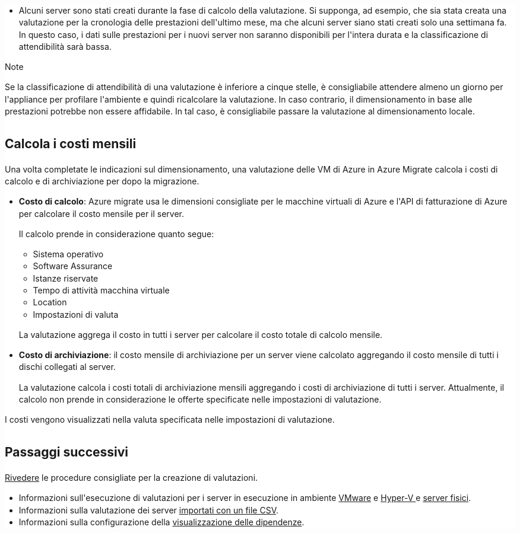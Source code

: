 - Alcuni server sono stati creati durante la fase di calcolo della valutazione. Si supponga, ad esempio, che sia stata creata una valutazione per la cronologia delle prestazioni dell'ultimo mese, ma che alcuni server siano stati creati solo una settimana fa. In questo caso, i dati sulle prestazioni per i nuovi server non saranno disponibili per l'intera durata e la classificazione di attendibilità sarà bassa.

> [!NOTE]
> Se la classificazione di attendibilità di una valutazione è inferiore a cinque stelle, è consigliabile attendere almeno un giorno per l'appliance per profilare l'ambiente e quindi ricalcolare la valutazione. In caso contrario, il dimensionamento in base alle prestazioni potrebbe non essere affidabile. In tal caso, è consigliabile passare la valutazione al dimensionamento locale.

## <a name="calculate-monthly-costs"></a>Calcola i costi mensili

Una volta completate le indicazioni sul dimensionamento, una valutazione delle VM di Azure in Azure Migrate calcola i costi di calcolo e di archiviazione per dopo la migrazione.

- **Costo di calcolo**: Azure migrate usa le dimensioni consigliate per le macchine virtuali di Azure e l'API di fatturazione di Azure per calcolare il costo mensile per il server.

    Il calcolo prende in considerazione quanto segue:
    - Sistema operativo
    - Software Assurance
    - Istanze riservate
    - Tempo di attività macchina virtuale
    - Location
    - Impostazioni di valuta

    La valutazione aggrega il costo in tutti i server per calcolare il costo totale di calcolo mensile.

- **Costo di archiviazione**: il costo mensile di archiviazione per un server viene calcolato aggregando il costo mensile di tutti i dischi collegati al server.

    La valutazione calcola i costi totali di archiviazione mensili aggregando i costi di archiviazione di tutti i server. Attualmente, il calcolo non prende in considerazione le offerte specificate nelle impostazioni di valutazione.

I costi vengono visualizzati nella valuta specificata nelle impostazioni di valutazione.

## <a name="next-steps"></a>Passaggi successivi

[Rivedere](best-practices-assessment.md) le procedure consigliate per la creazione di valutazioni. 

- Informazioni sull'esecuzione di valutazioni per i server in esecuzione in ambiente [VMware](./tutorial-discover-vmware.md) e [Hyper-V ](./tutorial-discover-hyper-v.md) e [server fisici](./tutorial-discover-physical.md).
- Informazioni sulla valutazione dei server [importati con un file CSV](./tutorial-discover-import.md).
- Informazioni sulla configurazione della [visualizzazione delle dipendenze](concepts-dependency-visualization.md).